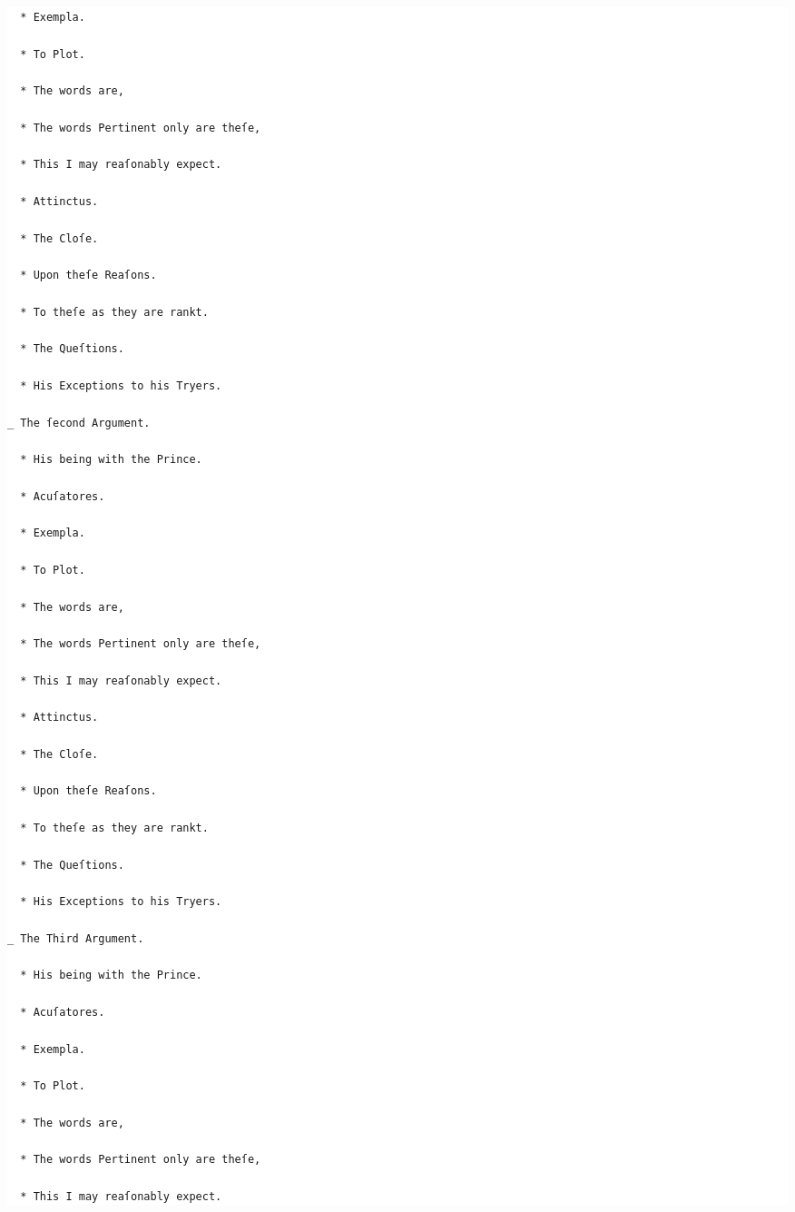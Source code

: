      * Exempla.

      * To Plot.

      * The words are,

      * The words Pertinent only are theſe,

      * This I may reaſonably expect.

      * Attinctus.

      * The Cloſe.

      * Upon theſe Reaſons.

      * To theſe as they are rankt.

      * The Queſtions.

      * His Exceptions to his Tryers.

    _ The ſecond Argument.

      * His being with the Prince.

      * Acuſatores.

      * Exempla.

      * To Plot.

      * The words are,

      * The words Pertinent only are theſe,

      * This I may reaſonably expect.

      * Attinctus.

      * The Cloſe.

      * Upon theſe Reaſons.

      * To theſe as they are rankt.

      * The Queſtions.

      * His Exceptions to his Tryers.

    _ The Third Argument.

      * His being with the Prince.

      * Acuſatores.

      * Exempla.

      * To Plot.

      * The words are,

      * The words Pertinent only are theſe,

      * This I may reaſonably expect.
